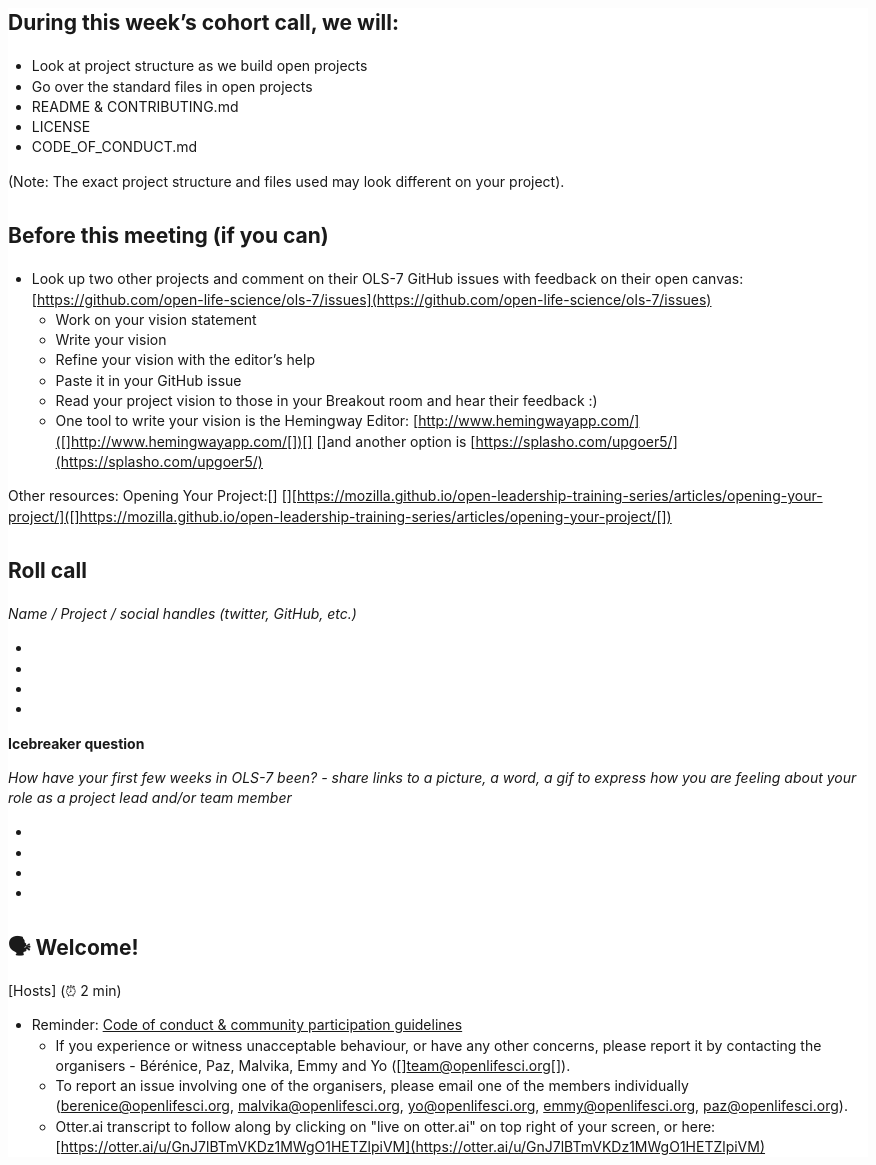 ## During this week’s cohort call, we will:

* Look at project structure as we build open projects
* Go over the standard files in open projects
* README & CONTRIBUTING.md
* LICENSE
* CODE_OF_CONDUCT.md

(Note: The exact project structure and files used may look different on your project). 

## Before this meeting (if you can)

* Look up two other projects and comment on their OLS-7 GitHub issues with feedback on their open canvas: [https://github.com/open-life-science/ols-7/issues](https://github.com/open-life-science/ols-7/issues)
   * Work on your vision statement
   * Write your vision
   * Refine your vision with the editor’s help
   * Paste it in your GitHub issue
   * Read your project vision to those in your Breakout room and hear their feedback :)
   * One tool to write your vision is the Hemingway Editor: [http://www.hemingwayapp.com/]([]http://www.hemingwayapp.com/[])[] []and another option is [https://splasho.com/upgoer5/](https://splasho.com/upgoer5/)

Other resources: Opening Your Project:[] [][https://mozilla.github.io/open-leadership-training-series/articles/opening-your-project/]([]https://mozilla.github.io/open-leadership-training-series/articles/opening-your-project/[])

## Roll call

*Name / Project / social handles (twitter, GitHub, etc.)*
 
*
*
*
*

**Icebreaker question**

*How have your first few weeks in OLS-7 been? - share links to a picture, a word, a gif to express how you are feeling about your role as a project lead and/or team member*

*
*
*
*

## 🗣️ Welcome! 

[Hosts] (⏰ 2 min) 

* Reminder: [Code of conduct & community participation guidelines](https://openlifesci.org/code-of-conduct)
   * If you experience or witness unacceptable behaviour, or have any other concerns, please report it by contacting the organisers - Bérénice, Paz, Malvika, Emmy and Yo ([]team@openlifesci.org[]).
   * To report an issue involving one of the organisers, please email one of the members individually (berenice@openlifesci.org, malvika@openlifesci.org, yo@openlifesci.org, emmy@openlifesci.org, paz@openlifesci.org).
   * Otter.ai transcript to follow along by clicking on "live on otter.ai" on top right of your screen, or here: [https://otter.ai/u/GnJ7lBTmVKDz1MWgO1HETZlpiVM](https://otter.ai/u/GnJ7lBTmVKDz1MWgO1HETZlpiVM)
